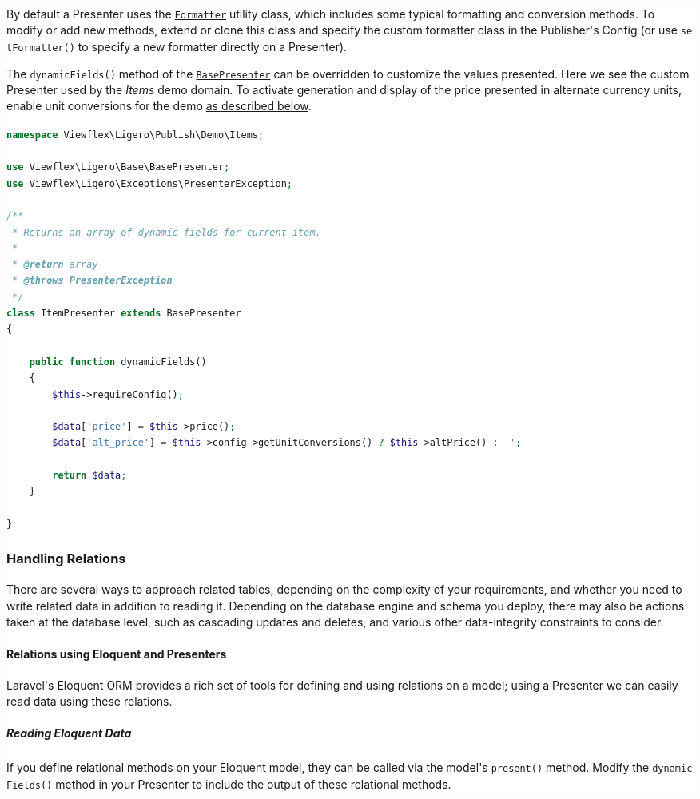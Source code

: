 By default a Presenter uses the [`Formatter`](https://github.com/viewflex/ligero/blob/master/src/Utility/Formatter.php) utility class, which includes some typical formatting and conversion methods. To modify or add new methods, extend or clone this class and specify the custom formatter class in the Publisher's Config (or use `setFormatter()` to specify a new formatter directly on a Presenter).

The `dynamicFields()` method of the [`BasePresenter`](https://github.com/viewflex/ligero/blob/master/src/Base/BasePresenter.php) can be overridden to customize the values presented. Here we see the custom Presenter used by the *Items* demo domain. To activate generation and display of the price presented in alternate currency units, enable unit conversions for the demo [as described below](#unit-conversions).

``` php
namespace Viewflex\Ligero\Publish\Demo\Items;

use Viewflex\Ligero\Base\BasePresenter;
use Viewflex\Ligero\Exceptions\PresenterException;

/**
 * Returns an array of dynamic fields for current item.
 *
 * @return array
 * @throws PresenterException
 */
class ItemPresenter extends BasePresenter
{

    public function dynamicFields()
    {
        $this->requireConfig();

        $data['price'] = $this->price();
        $data['alt_price'] = $this->config->getUnitConversions() ? $this->altPrice() : '';

        return $data;
    }

}
```

### Handling Relations

There are several ways to approach related tables, depending on the complexity of your requirements, and whether you need to write related data in addition to reading it. Depending on the database engine and schema you deploy, there may also be actions taken at the database level, such as cascading updates and deletes, and various other data-integrity constraints to consider.

#### Relations using Eloquent and Presenters

Laravel's Eloquent ORM provides a rich set of tools for defining and using relations on a model; using a Presenter we can easily read data using these relations.

##### Reading Eloquent Data

If you define relational methods on your Eloquent model, they can be called via the model's `present()` method. Modify the `dynamicFields()` method in your Presenter to include the output of these relational methods.
